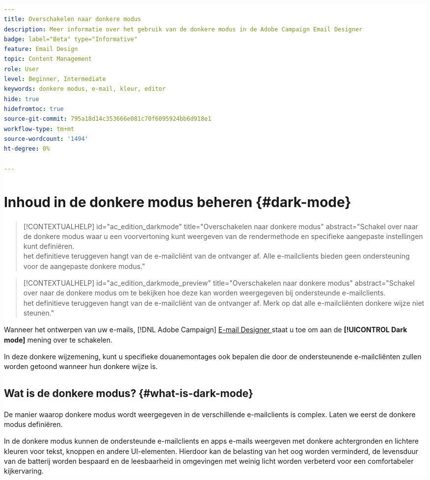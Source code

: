 ```yaml
---
title: Overschakelen naar donkere modus
description: Meer informatie over het gebruik van de donkere modus in de Adobe Campaign Email Designer
badge: label="Beta" type="Informative"
feature: Email Design
topic: Content Management
role: User
level: Beginner, Intermediate
keywords: donkere modus, e-mail, kleur, editor
hide: true
hidefromtoc: true
source-git-commit: 795a18d14c353666e081c70f6095924bb6d918e1
workflow-type: tm+mt
source-wordcount: '1494'
ht-degree: 0%

---
```


# Inhoud in de donkere modus beheren {#dark-mode}

>[!CONTEXTUALHELP]
>id="ac_edition_darkmode"
>title="Overschakelen naar donkere modus"
>abstract="Schakel over naar de donkere modus waar u een voorvertoning kunt weergeven van de rendermethode en specifieke aangepaste instellingen kunt definiëren. <br> het definitieve teruggeven hangt van de e-mailcliënt van de ontvanger af. Alle e-mailclients bieden geen ondersteuning voor de aangepaste donkere modus."

>[!CONTEXTUALHELP]
>id="ac_edition_darkmode_preview"
>title="Overschakelen naar donkere modus"
>abstract="Schakel over naar de donkere modus om te bekijken hoe deze kan worden weergegeven bij ondersteunde e-mailclients. <br> het definitieve teruggeven hangt van de e-mailcliënt van de ontvanger af. Merk op dat alle e-mailcliënten donkere wijze niet steunen."

Wanneer het ontwerpen van uw e-mails, [!DNL Adobe Campaign] [ E-mail Designer ](get-started-email-designer.md) staat u toe om aan de **[!UICONTROL Dark mode]** mening over te schakelen.

In deze  donkere wijzemening, kunt u specifieke douanemontages ook bepalen die door de ondersteunende e-mailcliënten zullen worden getoond wanneer hun donkere wijze is.

## Wat is de donkere modus? {#what-is-dark-mode}

De manier waarop donkere modus wordt weergegeven in de verschillende e-mailclients is complex. Laten we eerst de donkere modus definiëren.

In de donkere modus kunnen de ondersteunde e-mailclients en apps e-mails weergeven met donkere achtergronden en lichtere kleuren voor tekst, knoppen en andere UI-elementen. Hierdoor kan de belasting van het oog worden verminderd, de levensduur van de batterij worden bespaard en de leesbaarheid in omgevingen met weinig licht worden verbeterd voor een comfortabeler kijkervaring.
